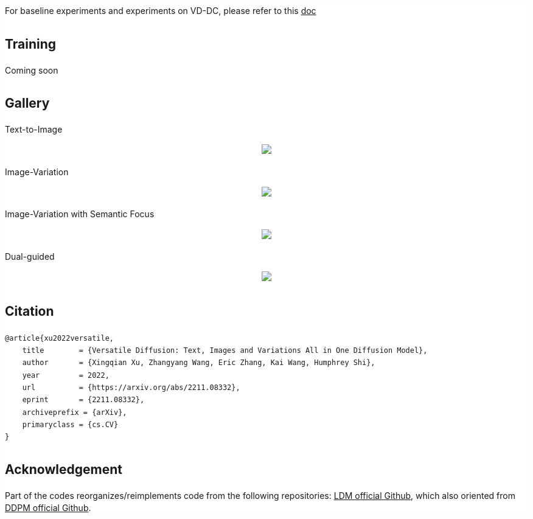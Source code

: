 For baseline experiments and experiments on VD-DC, please refer to this [doc](https://github.com/SHI-Labs/Versatile-Diffusion/blob/master/README_extra.md)

## Training

Coming soon

## Gallery

Text-to-Image

<p align="center">
  <img src="assets/figures/gallary_t2i.png" width="80%">
</p>

Image-Variation

<p align="center">
  <img src="assets/figures/gallary_i2i_1.png" width="80%">
</p>

Image-Variation with Semantic Focus

<p align="center">
  <img src="assets/figures/gallary_i2i_2.png" width="80%">
</p>

Dual-guided

<p align="center">
  <img src="assets/figures/gallary_dual_guided.png" width="80%">
</p>

## Citation

```
@article{xu2022versatile,
	title        = {Versatile Diffusion: Text, Images and Variations All in One Diffusion Model},
	author       = {Xingqian Xu, Zhangyang Wang, Eric Zhang, Kai Wang, Humphrey Shi},
	year         = 2022,
	url          = {https://arxiv.org/abs/2211.08332},
	eprint       = {2211.08332},
	archiveprefix = {arXiv},
	primaryclass = {cs.CV}
}
```

## Acknowledgement

Part of the codes reorganizes/reimplements code from the following repositories: [LDM official Github](https://github.com/CompVis/latent-diffusion), which also oriented from [DDPM official Github](https://github.com/lucidrains/denoising-diffusion-pytorch).
